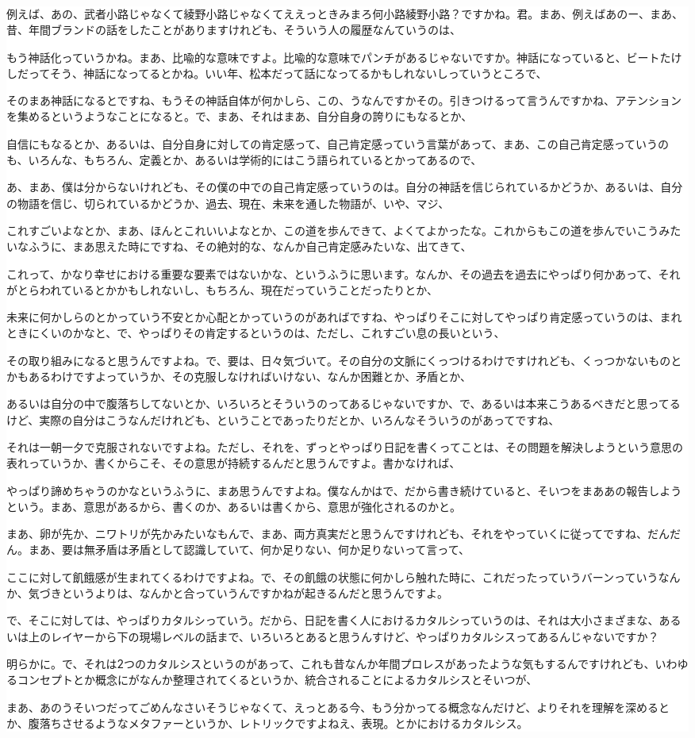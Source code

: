 
例えば、あの、武者小路じゃなくて綾野小路じゃなくてええっときみまろ何小路綾野小路？ですかね。君。まあ、例えばあのー、まあ、昔、年間ブランドの話をしたことがありますけれども、そういう人の履歴なんていうのは、


もう神話化っていうかね。まあ、比喩的な意味ですよ。比喩的な意味でパンチがあるじゃないですか。神話になっていると、ビートたけしだってそう、神話になってるとかね。いい年、松本だって話になってるかもしれないしっていうところで、


そのまあ神話になるとですね、もうその神話自体が何かしら、この、うなんですかその。引きつけるって言うんですかね、アテンションを集めるというようなことになると。で、まあ、それはまあ、自分自身の誇りにもなるとか、


自信にもなるとか、あるいは、自分自身に対しての肯定感って、自己肯定感っていう言葉があって、まあ、この自己肯定感っていうのも、いろんな、もちろん、定義とか、あるいは学術的にはこう語られているとかってあるので、


あ、まあ、僕は分からないけれども、その僕の中での自己肯定感っていうのは。自分の神話を信じられているかどうか、あるいは、自分の物語を信じ、切られているかどうか、過去、現在、未来を通した物語が、いや、マジ、


これすごいよなとか、まあ、ほんとこれいいよなとか、この道を歩んできて、よくてよかったな。これからもこの道を歩んでいこうみたいなふうに、まあ思えた時にですね、その絶対的な、なんか自己肯定感みたいな、出てきて、


これって、かなり幸せにおける重要な要素ではないかな、というふうに思います。なんか、その過去を過去にやっぱり何かあって、それがとらわれているとかかもしれないし、もちろん、現在だっていうことだったりとか、


未来に何かしらのとかっていう不安とか心配とかっていうのがあればですね、やっぱりそこに対してやっぱり肯定感っていうのは、まれときにくいのかなと、で、やっぱりその肯定するというのは、ただし、これすごい息の長いという、


その取り組みになると思うんですよね。で、要は、日々気づいて。その自分の文脈にくっつけるわけですけれども、くっつかないものとかもあるわけですよっていうか、その克服しなければいけない、なんか困難とか、矛盾とか、


あるいは自分の中で腹落ちしてないとか、いろいろとそういうのってあるじゃないですか、で、あるいは本来こうあるべきだと思ってるけど、実際の自分はこうなんだけれども、ということであったりだとか、いろんなそういうのがあってですね、


それは一朝一夕で克服されないですよね。ただし、それを、ずっとやっぱり日記を書くってことは、その問題を解決しようという意思の表れっていうか、書くからこそ、その意思が持続するんだと思うんですよ。書かなければ、


やっぱり諦めちゃうのかなというふうに、まあ思うんですよね。僕なんかはで、だから書き続けていると、そいつをまああの報告しようという。まあ、意思があるから、書くのか、あるいは書くから、意思が強化されるのかと。


まあ、卵が先か、ニワトリが先かみたいなもんで、まあ、両方真実だと思うんですけれども、それをやっていくに従ってですね、だんだん。まあ、要は無矛盾は矛盾として認識していて、何か足りない、何か足りないって言って、


ここに対して飢餓感が生まれてくるわけですよね。で、その飢餓の状態に何かしら触れた時に、これだったっていうバーンっていうなんか、気づきというよりは、なんかと合っていうんですかねが起きるんだと思うんですよ。


で、そこに対しては、やっぱりカタルシっていう。だから、日記を書く人におけるカタルシっていうのは、それは大小さまざまな、あるいは上のレイヤーから下の現場レベルの話まで、いろいろとあると思うんすけど、やっぱりカタルシスってあるんじゃないですか？


明らかに。で、それは2つのカタルシスというのがあって、これも昔なんか年間プロレスがあったような気もするんですけれども、いわゆるコンセプトとか概念にがなんか整理されてくるというか、統合されることによるカタルシスとそいつが、


まあ、あのうそいつだってごめんなさいそうじゃなくて、えっとある今、もう分かってる概念なんだけど、よりそれを理解を深めるとか、腹落ちさせるようなメタファーというか、レトリックですよねえ、表現。とかにおけるカタルシス。
